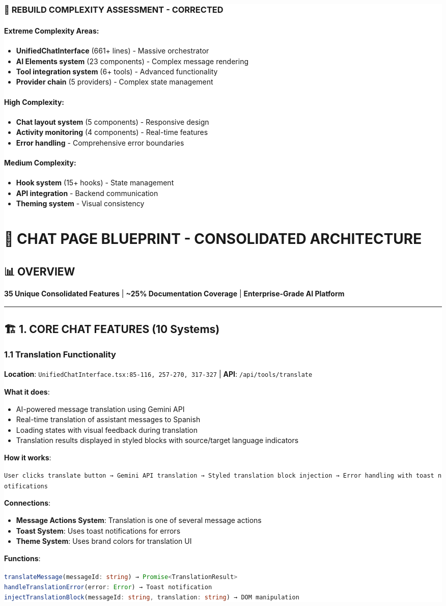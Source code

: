### 🎯 **REBUILD COMPLEXITY ASSESSMENT - CORRECTED**

#### **Extreme Complexity Areas:**
- **UnifiedChatInterface** (661+ lines) - Massive orchestrator
- **AI Elements system** (23 components) - Complex message rendering
- **Tool integration system** (6+ tools) - Advanced functionality
- **Provider chain** (5 providers) - Complex state management

#### **High Complexity:**
- **Chat layout system** (5 components) - Responsive design
- **Activity monitoring** (4 components) - Real-time features
- **Error handling** - Comprehensive error boundaries

#### **Medium Complexity:**
- **Hook system** (15+ hooks) - State management
- **API integration** - Backend communication
- **Theming system** - Visual consistency



# 🎯 **CHAT PAGE BLUEPRINT - CONSOLIDATED ARCHITECTURE**

## 📊 **OVERVIEW**
**35 Unique Consolidated Features** | **~25% Documentation Coverage** | **Enterprise-Grade AI Platform**

---

## 🏗️ **1. CORE CHAT FEATURES (10 Systems)**

### **1.1 Translation Functionality**
**Location**: `UnifiedChatInterface.tsx:85-116, 257-270, 317-327` | **API**: `/api/tools/translate`

**What it does**:
- AI-powered message translation using Gemini API
- Real-time translation of assistant messages to Spanish
- Loading states with visual feedback during translation
- Translation results displayed in styled blocks with source/target language indicators

**How it works**:
```
User clicks translate button → Gemini API translation → Styled translation block injection → Error handling with toast notifications
```

**Connections**:
- **Message Actions System**: Translation is one of several message actions
- **Toast System**: Uses toast notifications for errors
- **Theme System**: Uses brand colors for translation UI

**Functions**:
```typescript
translateMessage(messageId: string) → Promise<TranslationResult>
handleTranslationError(error: Error) → Toast notification
injectTranslationBlock(messageId: string, translation: string) → DOM manipulation
```
